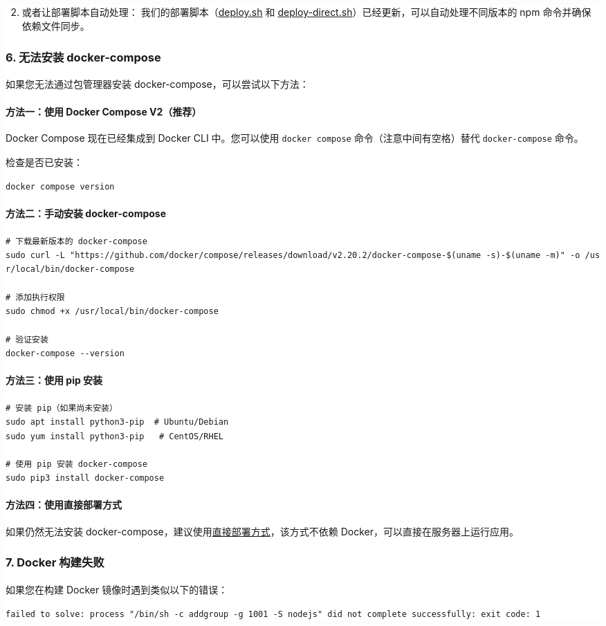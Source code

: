 2. 或者让部署脚本自动处理：
   我们的部署脚本（[deploy.sh](file:///Users/jacklin/Documents/BackEndProject/BirdSong-backend/birdsong-api/deploy.sh) 和 [deploy-direct.sh](file:///Users/jacklin/Documents/BackEndProject/BirdSong-backend/birdsong-api/deploy-direct.sh)）已经更新，可以自动处理不同版本的 npm 命令并确保依赖文件同步。

### 6. 无法安装 docker-compose

如果您无法通过包管理器安装 docker-compose，可以尝试以下方法：

#### 方法一：使用 Docker Compose V2（推荐）

Docker Compose 现在已经集成到 Docker CLI 中。您可以使用 `docker compose` 命令（注意中间有空格）替代 `docker-compose` 命令。

检查是否已安装：
```bash
docker compose version
```

#### 方法二：手动安装 docker-compose

```
# 下载最新版本的 docker-compose
sudo curl -L "https://github.com/docker/compose/releases/download/v2.20.2/docker-compose-$(uname -s)-$(uname -m)" -o /usr/local/bin/docker-compose

# 添加执行权限
sudo chmod +x /usr/local/bin/docker-compose

# 验证安装
docker-compose --version
```

#### 方法三：使用 pip 安装

```
# 安装 pip（如果尚未安装）
sudo apt install python3-pip  # Ubuntu/Debian
sudo yum install python3-pip   # CentOS/RHEL

# 使用 pip 安装 docker-compose
sudo pip3 install docker-compose
```

#### 方法四：使用直接部署方式

如果仍然无法安装 docker-compose，建议使用[直接部署方式](#方式三直接部署到服务器)，该方式不依赖 Docker，可以直接在服务器上运行应用。

### 7. Docker 构建失败

如果您在构建 Docker 镜像时遇到类似以下的错误：

```
failed to solve: process "/bin/sh -c addgroup -g 1001 -S nodejs" did not complete successfully: exit code: 1
```
